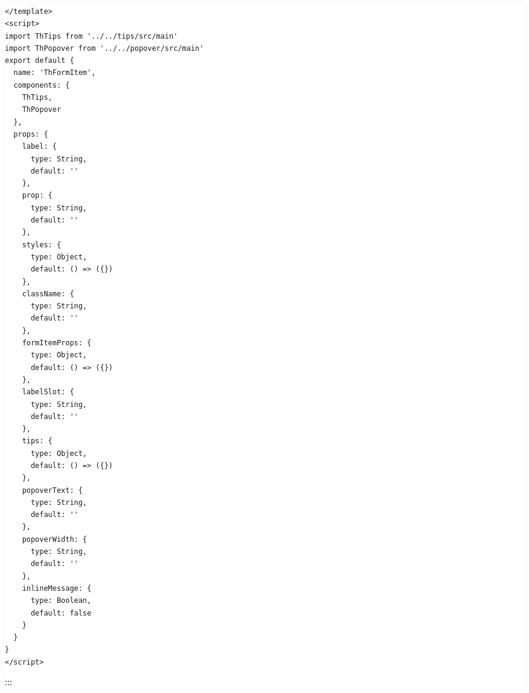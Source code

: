 ```vue
</template>
<script>
import ThTips from '../../tips/src/main'
import ThPopover from '../../popover/src/main'
export default {
  name: 'ThFormItem',
  components: {
    ThTips,
    ThPopover
  },
  props: {
    label: {
      type: String,
      default: ''
    },
    prop: {
      type: String,
      default: ''
    },
    styles: {
      type: Object,
      default: () => ({})
    },
    className: {
      type: String,
      default: ''
    },
    formItemProps: {
      type: Object,
      default: () => ({})
    },
    labelSlot: {
      type: String,
      default: ''
    },
    tips: {
      type: Object,
      default: () => ({})
    },
    popoverText: {
      type: String,
      default: ''
    },
    popoverWidth: {
      type: String,
      default: ''
    },
    inlineMessage: {
      type: Boolean,
      default: false
    }
  }
}
</script>

```
:::